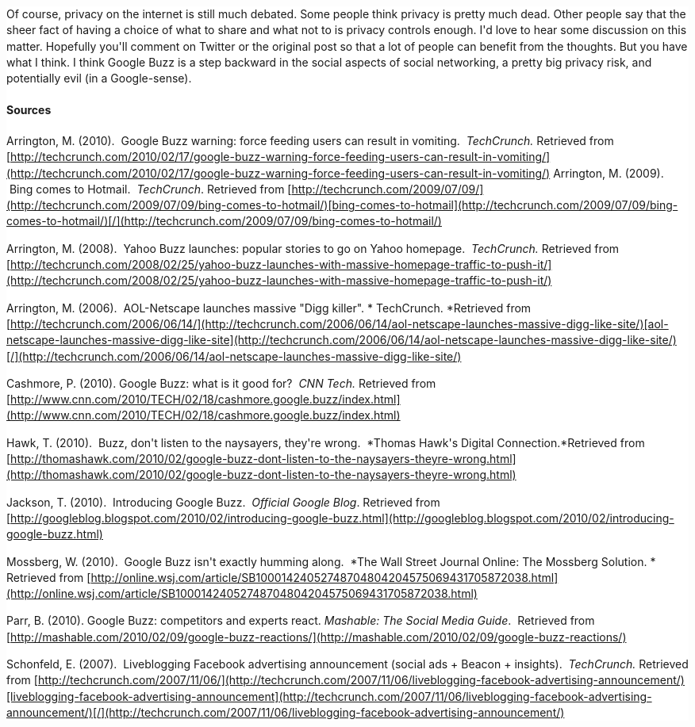 Of course, privacy on the internet is still much debated. Some people think privacy is pretty much dead. Other people say that the sheer fact of having a choice of what to share and what not to is privacy controls enough. I'd love to hear some discussion on this matter. Hopefully you'll comment on Twitter or the original post so that a lot of people can benefit from the thoughts. But you have what I think. I think Google Buzz is a step backward in the social aspects of social networking, a pretty big privacy risk, and potentially evil (in a Google-sense).

#### Sources
Arrington, M. (2010).  Google Buzz warning: force feeding users can result in vomiting.  *TechCrunch.* Retrieved from [http://techcrunch.com/2010/02/17/google-buzz-warning-force-feeding-users-can-result-in-vomiting/](http://techcrunch.com/2010/02/17/google-buzz-warning-force-feeding-users-can-result-in-vomiting/)
Arrington, M. (2009).  Bing comes to Hotmail.  *TechCrunch*. Retrieved from [http://techcrunch.com/2009/07/09/](http://techcrunch.com/2009/07/09/bing-comes-to-hotmail/)[bing-comes-to-hotmail](http://techcrunch.com/2009/07/09/bing-comes-to-hotmail/)[/](http://techcrunch.com/2009/07/09/bing-comes-to-hotmail/)

Arrington, M. (2008).  Yahoo Buzz launches: popular stories to go on Yahoo homepage.  *TechCrunch.* Retrieved from [http://techcrunch.com/2008/02/25/yahoo-buzz-launches-with-massive-homepage-traffic-to-push-it/](http://techcrunch.com/2008/02/25/yahoo-buzz-launches-with-massive-homepage-traffic-to-push-it/)

Arrington, M. (2006).  AOL-Netscape launches massive "Digg killer". * TechCrunch. *Retrieved from [http://techcrunch.com/2006/06/14/](http://techcrunch.com/2006/06/14/aol-netscape-launches-massive-digg-like-site/)[aol-netscape-launches-massive-digg-like-site](http://techcrunch.com/2006/06/14/aol-netscape-launches-massive-digg-like-site/)[/](http://techcrunch.com/2006/06/14/aol-netscape-launches-massive-digg-like-site/)

Cashmore, P. (2010). Google Buzz: what is it good for?  *CNN Tech.* Retrieved from [http://www.cnn.com/2010/TECH/02/18/cashmore.google.buzz/index.html](http://www.cnn.com/2010/TECH/02/18/cashmore.google.buzz/index.html)

Hawk, T. (2010).  Buzz, don't listen to the naysayers, they're wrong.  *Thomas Hawk's Digital Connection.*Retrieved from [http://thomashawk.com/2010/02/google-buzz-dont-listen-to-the-naysayers-theyre-wrong.html](http://thomashawk.com/2010/02/google-buzz-dont-listen-to-the-naysayers-theyre-wrong.html)

Jackson, T. (2010).  Introducing Google Buzz.  *Official Google Blog*. Retrieved from [http://googleblog.blogspot.com/2010/02/introducing-google-buzz.html](http://googleblog.blogspot.com/2010/02/introducing-google-buzz.html)

Mossberg, W. (2010).  Google Buzz isn't exactly humming along.  *The Wall Street Journal Online: The Mossberg Solution. * Retrieved from [http://online.wsj.com/article/SB10001424052748704804204575069431705872038.html](http://online.wsj.com/article/SB10001424052748704804204575069431705872038.html)

Parr, B. (2010). Google Buzz: competitors and experts react. *Mashable: The Social Media Guide*.  Retrieved from [http://mashable.com/2010/02/09/google-buzz-reactions/](http://mashable.com/2010/02/09/google-buzz-reactions/)

Schonfeld, E. (2007).  Liveblogging Facebook advertising announcement (social ads + Beacon + insights).  *TechCrunch.* Retrieved from [http://techcrunch.com/2007/11/06/](http://techcrunch.com/2007/11/06/liveblogging-facebook-advertising-announcement/)[liveblogging-facebook-advertising-announcement](http://techcrunch.com/2007/11/06/liveblogging-facebook-advertising-announcement/)[/](http://techcrunch.com/2007/11/06/liveblogging-facebook-advertising-announcement/)
